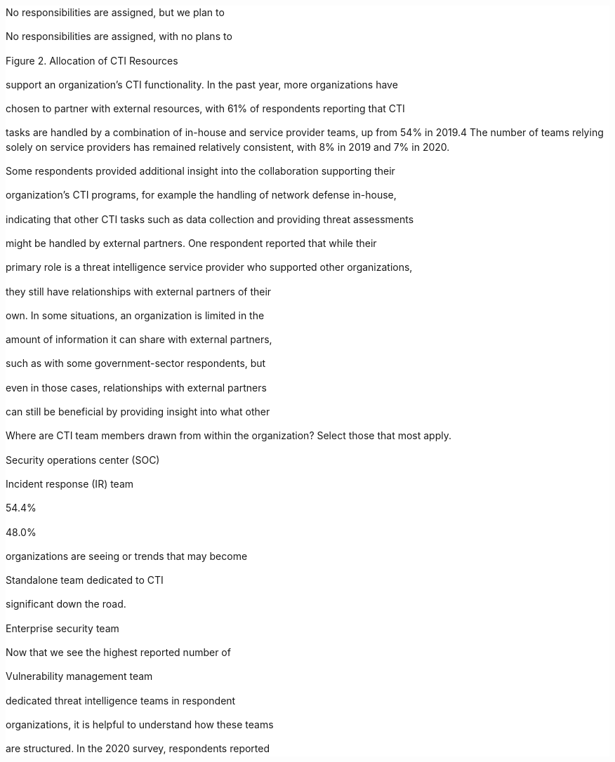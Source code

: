 No responsibilities are assigned, but we plan to

No responsibilities are assigned, with no plans to

Figure 2\. Allocation of CTI Resources

support an organization’s CTI functionality. In the past year, more organizations have 

chosen to partner with external resources, with 61% of respondents reporting that CTI 

tasks are handled by a combination of in\-house and service provider teams, up from 
54% in 2019\.4 The number of teams relying solely on service providers has remained 
relatively consistent, with 8% in 2019 and 7% in 2020\. 

Some respondents provided additional insight into the collaboration supporting their 

organization’s CTI programs, for example the handling of network defense in\-house, 

indicating that other CTI tasks such as data collection and providing threat assessments 

might be handled by external partners. One respondent reported that while their 

primary role is a threat intelligence service provider who supported other organizations, 

they still have relationships with external partners of their 

own. In some situations, an organization is limited in the 

amount of information it can share with external partners, 

such as with some government\-sector respondents, but 

even in those cases, relationships with external partners 

can still be beneficial by providing insight into what other 

Where are CTI team members drawn from within the organization? 
Select those that most apply.

Security operations center (SOC)

Incident response (IR) team

54\.4%

48\.0%

organizations are seeing or trends that may become 

Standalone team dedicated to CTI

significant down the road. 

Enterprise security team

Now that we see the highest reported number of 

Vulnerability management team

dedicated threat intelligence teams in respondent 

organizations, it is helpful to understand how these teams 

are structured. In the 2020 survey, respondents reported 
